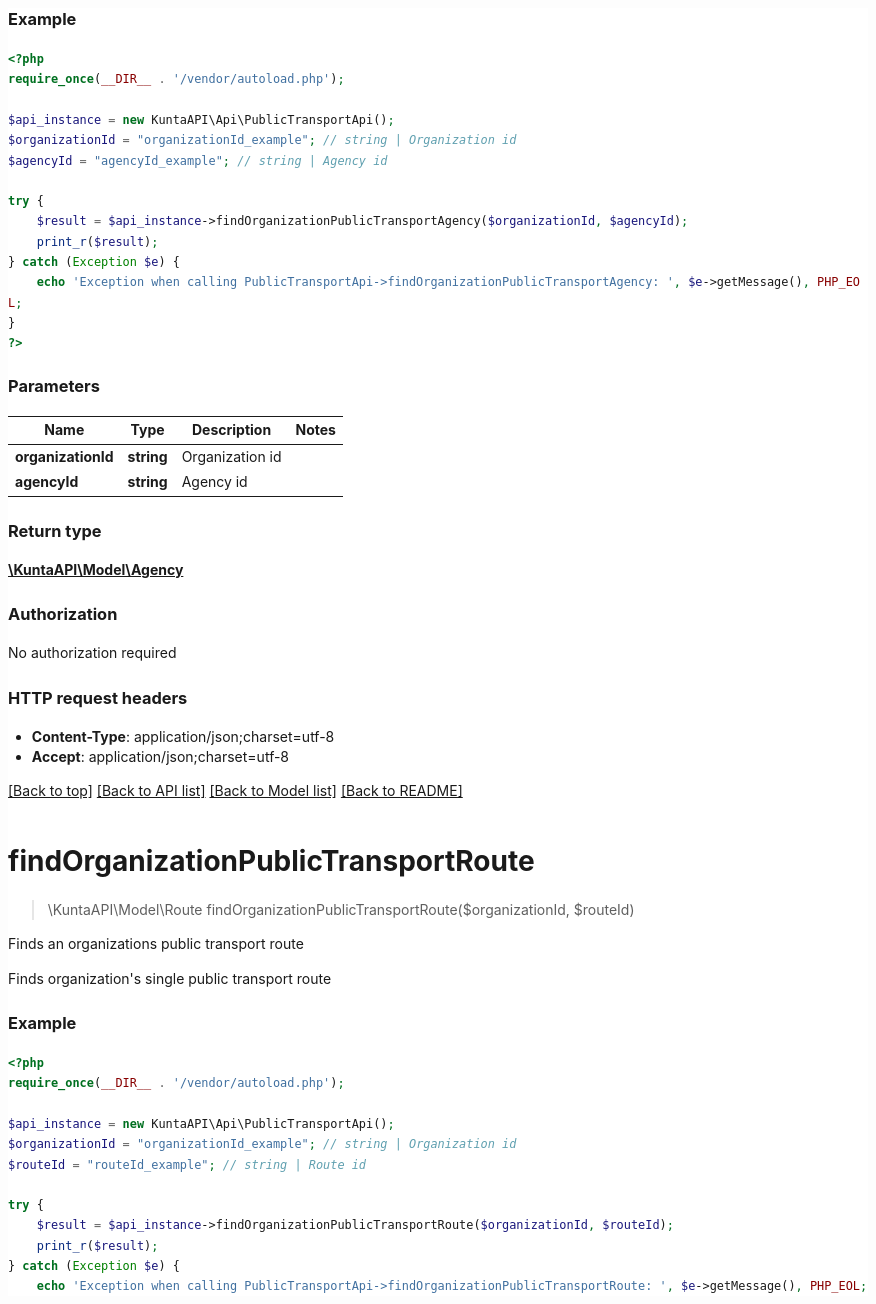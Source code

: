 ### Example
```php
<?php
require_once(__DIR__ . '/vendor/autoload.php');

$api_instance = new KuntaAPI\Api\PublicTransportApi();
$organizationId = "organizationId_example"; // string | Organization id
$agencyId = "agencyId_example"; // string | Agency id

try {
    $result = $api_instance->findOrganizationPublicTransportAgency($organizationId, $agencyId);
    print_r($result);
} catch (Exception $e) {
    echo 'Exception when calling PublicTransportApi->findOrganizationPublicTransportAgency: ', $e->getMessage(), PHP_EOL;
}
?>
```

### Parameters

Name | Type | Description  | Notes
------------- | ------------- | ------------- | -------------
 **organizationId** | **string**| Organization id |
 **agencyId** | **string**| Agency id |

### Return type

[**\KuntaAPI\Model\Agency**](../Model/Agency.md)

### Authorization

No authorization required

### HTTP request headers

 - **Content-Type**: application/json;charset=utf-8
 - **Accept**: application/json;charset=utf-8

[[Back to top]](#) [[Back to API list]](../../README.md#documentation-for-api-endpoints) [[Back to Model list]](../../README.md#documentation-for-models) [[Back to README]](../../README.md)

# **findOrganizationPublicTransportRoute**
> \KuntaAPI\Model\Route findOrganizationPublicTransportRoute($organizationId, $routeId)

Finds an organizations public transport route

Finds organization's single public transport route

### Example
```php
<?php
require_once(__DIR__ . '/vendor/autoload.php');

$api_instance = new KuntaAPI\Api\PublicTransportApi();
$organizationId = "organizationId_example"; // string | Organization id
$routeId = "routeId_example"; // string | Route id

try {
    $result = $api_instance->findOrganizationPublicTransportRoute($organizationId, $routeId);
    print_r($result);
} catch (Exception $e) {
    echo 'Exception when calling PublicTransportApi->findOrganizationPublicTransportRoute: ', $e->getMessage(), PHP_EOL;
```